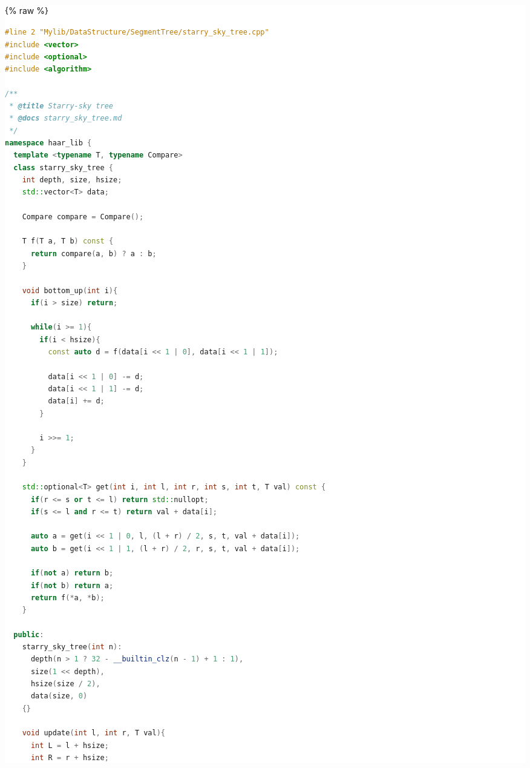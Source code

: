 <a id="bundled"></a>
{% raw %}
```cpp
#line 2 "Mylib/DataStructure/SegmentTree/starry_sky_tree.cpp"
#include <vector>
#include <optional>
#include <algorithm>

/**
 * @title Starry-sky tree
 * @docs starry_sky_tree.md
 */
namespace haar_lib {
  template <typename T, typename Compare>
  class starry_sky_tree {
    int depth, size, hsize;
    std::vector<T> data;

    Compare compare = Compare();

    T f(T a, T b) const {
      return compare(a, b) ? a : b;
    }

    void bottom_up(int i){
      if(i > size) return;

      while(i >= 1){
        if(i < hsize){
          const auto d = f(data[i << 1 | 0], data[i << 1 | 1]);

          data[i << 1 | 0] -= d;
          data[i << 1 | 1] -= d;
          data[i] += d;
        }

        i >>= 1;
      }
    }

    std::optional<T> get(int i, int l, int r, int s, int t, T val) const {
      if(r <= s or t <= l) return std::nullopt;
      if(s <= l and r <= t) return val + data[i];

      auto a = get(i << 1 | 0, l, (l + r) / 2, s, t, val + data[i]);
      auto b = get(i << 1 | 1, (l + r) / 2, r, s, t, val + data[i]);

      if(not a) return b;
      if(not b) return a;
      return f(*a, *b);
    }

  public:
    starry_sky_tree(int n):
      depth(n > 1 ? 32 - __builtin_clz(n - 1) + 1 : 1),
      size(1 << depth),
      hsize(size / 2),
      data(size, 0)
    {}

    void update(int l, int r, T val){
      int L = l + hsize;
      int R = r + hsize;

```